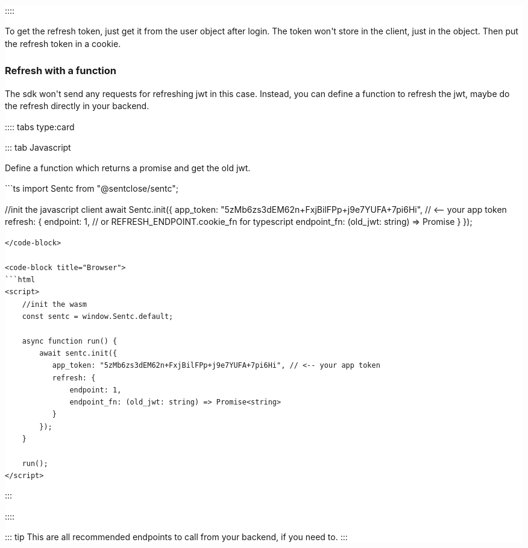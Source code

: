 ::::

To get the refresh token, just get it from the user object after login. The token won't store in the client, just in the object.
Then put the refresh token in a cookie.

### Refresh with a function

The sdk won't send any requests for refreshing jwt in this case.
Instead, you can define a function to refresh the jwt, maybe do the refresh directly in your backend.

:::: tabs type:card

::: tab Javascript

Define a function which returns a promise and get the old jwt.

<code-group>
<code-block title="Installed" active>
```ts
import Sentc from "@sentclose/sentc";

//init the javascript client
await Sentc.init({
    app_token: "5zMb6zs3dEM62n+FxjBilFPp+j9e7YUFA+7pi6Hi",  // <-- your app token
    refresh: {
        endpoint: 1, // or REFRESH_ENDPOINT.cookie_fn for typescript
        endpoint_fn: (old_jwt: string) => Promise<string>
    }
});
```
</code-block>

<code-block title="Browser">
```html
<script>
    //init the wasm
    const sentc = window.Sentc.default;

    async function run() {
        await sentc.init({
           app_token: "5zMb6zs3dEM62n+FxjBilFPp+j9e7YUFA+7pi6Hi", // <-- your app token
           refresh: { 
               endpoint: 1,
               endpoint_fn: (old_jwt: string) => Promise<string>
           }
        });
    }

    run();
</script>
```
</code-block>
</code-group>
:::

::::

::: tip
This are all recommended endpoints to call from your backend, if you need to.
:::